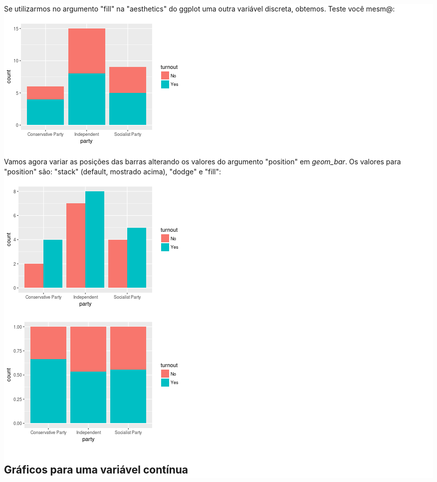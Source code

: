 Se utilizarmos no argumento "fill" na "aesthetics" do ggplot uma outra variável discreta, obtemos. Teste você mesm@:

![plot of chunk unnamed-chunk-10](figures//unnamed-chunk-10-1.png)

Vamos agora variar as posições das barras alterando os valores do argumento "position" em _geom\_bar_. Os valores para "position" são: "stack" (default, mostrado acima), "dodge" e "fill":

![plot of chunk unnamed-chunk-11](figures//unnamed-chunk-11-1.png)

![plot of chunk unnamed-chunk-12](figures//unnamed-chunk-12-1.png)

## Gráficos para uma variável contínua
